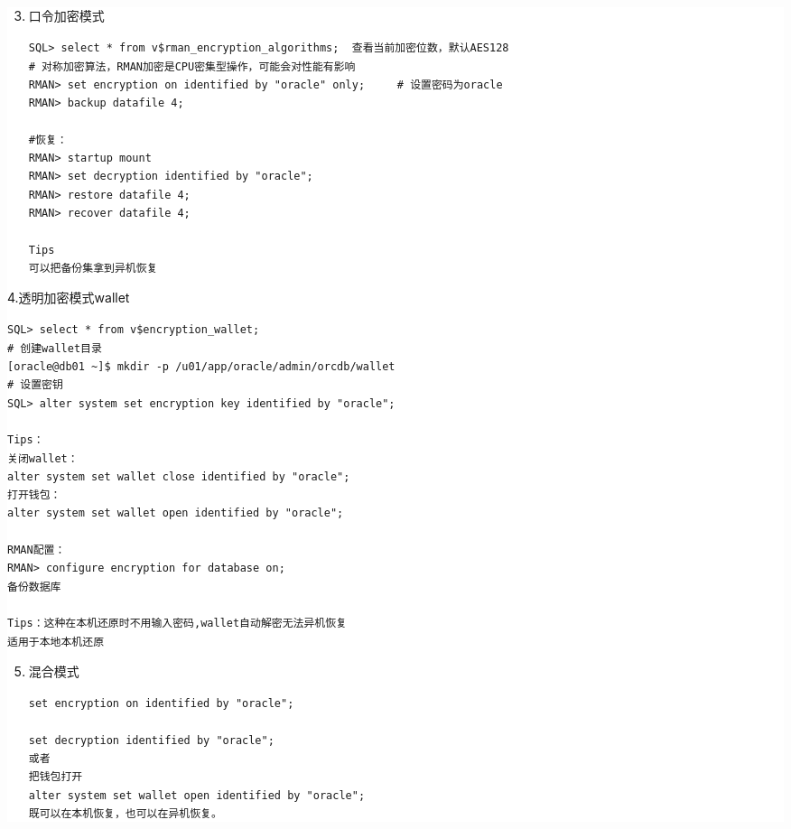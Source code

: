 3. 口令加密模式

   ```plsql
   SQL> select * from v$rman_encryption_algorithms;  查看当前加密位数，默认AES128
   # 对称加密算法，RMAN加密是CPU密集型操作，可能会对性能有影响
   RMAN> set encryption on identified by "oracle" only; 	# 设置密码为oracle
   RMAN> backup datafile 4;
   
   #恢复：
   RMAN> startup mount
   RMAN> set decryption identified by "oracle";
   RMAN> restore datafile 4;
   RMAN> recover datafile 4;
   
   Tips
   可以把备份集拿到异机恢复
   ```

4.透明加密模式wallet

```plsql
SQL> select * from v$encryption_wallet;
# 创建wallet目录
[oracle@db01 ~]$ mkdir -p /u01/app/oracle/admin/orcdb/wallet
# 设置密钥
SQL> alter system set encryption key identified by "oracle";

Tips：
关闭wallet：
alter system set wallet close identified by "oracle";
打开钱包：
alter system set wallet open identified by "oracle";

RMAN配置：
RMAN> configure encryption for database on;
备份数据库

Tips：这种在本机还原时不用输入密码,wallet自动解密无法异机恢复
适用于本地本机还原

```

5. 混合模式

   ```plsql
   set encryption on identified by "oracle";
   
   set decryption identified by "oracle";
   或者
   把钱包打开
   alter system set wallet open identified by "oracle";
   既可以在本机恢复，也可以在异机恢复。
   ```

   